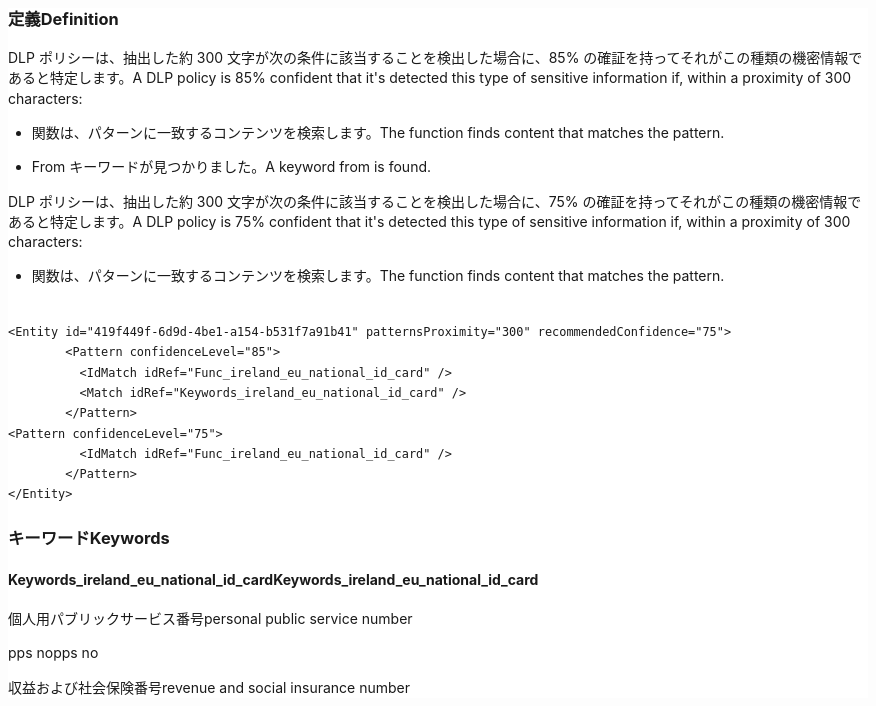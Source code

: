### <a name="definition"></a><span data-ttu-id="e8068-263">定義</span><span class="sxs-lookup"><span data-stu-id="e8068-263">Definition</span></span>

<span data-ttu-id="e8068-264">DLP ポリシーは、抽出した約 300 文字が次の条件に該当することを検出した場合に、85% の確証を持ってそれがこの種類の機密情報であると特定します。</span><span class="sxs-lookup"><span data-stu-id="e8068-264">A DLP policy is 85% confident that it's detected this type of sensitive information if, within a proximity of 300 characters:</span></span>
  
- <span data-ttu-id="e8068-265">関数は、パターンに一致するコンテンツを検索します。</span><span class="sxs-lookup"><span data-stu-id="e8068-265">The function finds content that matches the pattern.</span></span>
    
- <span data-ttu-id="e8068-266">From キーワードが見つかりました。</span><span class="sxs-lookup"><span data-stu-id="e8068-266">A keyword from is found.</span></span>
    
<span data-ttu-id="e8068-267">DLP ポリシーは、抽出した約 300 文字が次の条件に該当することを検出した場合に、75% の確証を持ってそれがこの種類の機密情報であると特定します。</span><span class="sxs-lookup"><span data-stu-id="e8068-267">A DLP policy is 75% confident that it's detected this type of sensitive information if, within a proximity of 300 characters:</span></span>
  
- <span data-ttu-id="e8068-268">関数は、パターンに一致するコンテンツを検索します。</span><span class="sxs-lookup"><span data-stu-id="e8068-268">The function finds content that matches the pattern.</span></span>
    
```
 
<Entity id="419f449f-6d9d-4be1-a154-b531f7a91b41" patternsProximity="300" recommendedConfidence="75">
        <Pattern confidenceLevel="85">
          <IdMatch idRef="Func_ireland_eu_national_id_card" />
          <Match idRef="Keywords_ireland_eu_national_id_card" />
        </Pattern>
<Pattern confidenceLevel="75">
          <IdMatch idRef="Func_ireland_eu_national_id_card" />
        </Pattern>
</Entity>
```

### <a name="keywords"></a><span data-ttu-id="e8068-269">キーワード</span><span class="sxs-lookup"><span data-stu-id="e8068-269">Keywords</span></span>

#### <a name="keywords_ireland_eu_national_id_card"></a><span data-ttu-id="e8068-270">Keywords_ireland_eu_national_id_card</span><span class="sxs-lookup"><span data-stu-id="e8068-270">Keywords_ireland_eu_national_id_card</span></span>

<span data-ttu-id="e8068-271">個人用パブリックサービス番号</span><span class="sxs-lookup"><span data-stu-id="e8068-271">personal public service number</span></span>
  
<span data-ttu-id="e8068-272">pps no</span><span class="sxs-lookup"><span data-stu-id="e8068-272">pps no</span></span>
  
<span data-ttu-id="e8068-273">収益および社会保険番号</span><span class="sxs-lookup"><span data-stu-id="e8068-273">revenue and social insurance number</span></span>
  